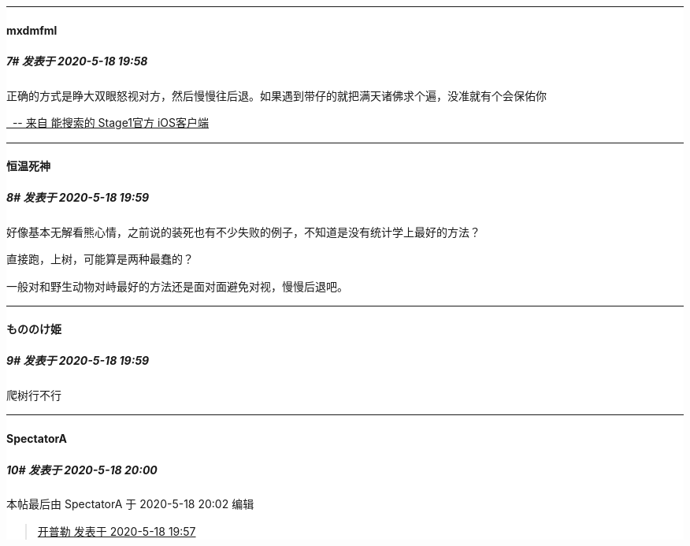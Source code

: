 

*****

####  mxdmfml  
##### 7#       发表于 2020-5-18 19:58




正确的方式是睁大双眼怒视对方，然后慢慢往后退。如果遇到带仔的就把满天诸佛求个遍，没准就有个会保佑你

[  -- 来自 能搜索的 Stage1官方 iOS客户端](https://itunes.apple.com/fi/app/saraba1st/id1221237470?mt=8)







*****

####  恒温死神  
##### 8#       发表于 2020-5-18 19:59




好像基本无解看熊心情，之前说的装死也有不少失败的例子，不知道是没有统计学上最好的方法？


直接跑，上树，可能算是两种最蠢的？


一般对和野生动物对峙最好的方法还是面对面避免对视，慢慢后退吧。







*****

####  もののけ姫  
##### 9#       发表于 2020-5-18 19:59




爬树行不行







*****

####  SpectatorA  
##### 10#       发表于 2020-5-18 20:00



 本帖最后由 SpectatorA 于 2020-5-18 20:02 编辑 
<blockquote><a href="httphttps://bbs.saraba1st.com/2b/forum.php?mod=redirect&amp;goto=findpost&amp;pid=47467180&amp;ptid=1935960" target="_blank">开普勒 发表于 2020-5-18 19:57</a>
